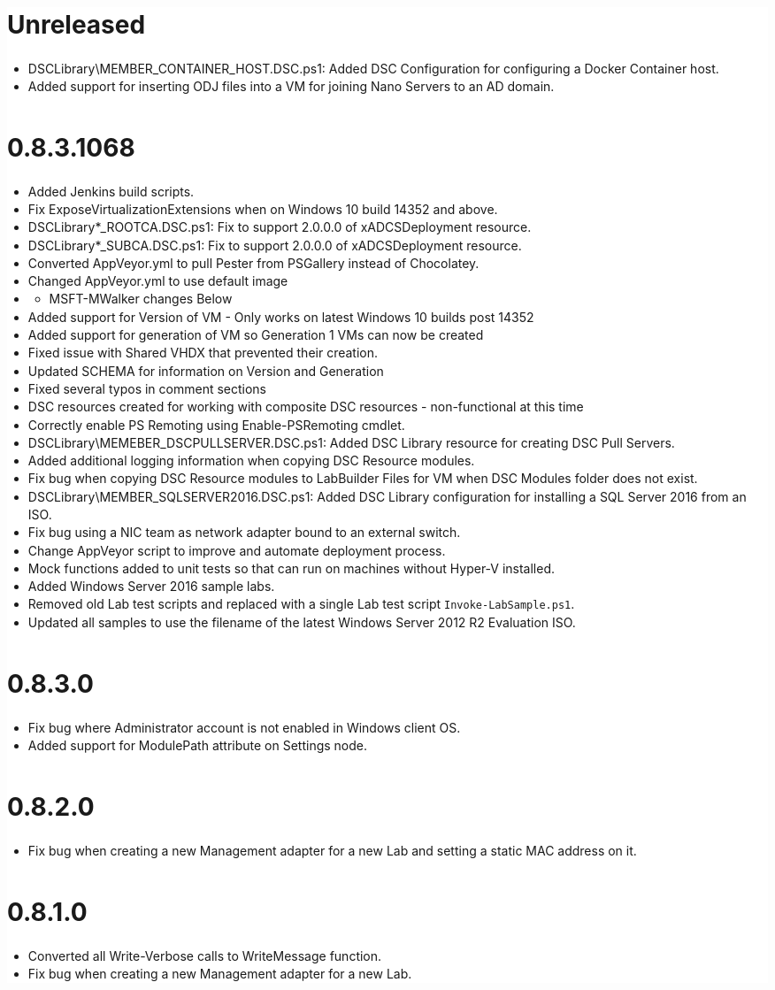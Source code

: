 # Unreleased
* DSCLibrary\MEMBER_CONTAINER_HOST.DSC.ps1: Added DSC Configuration for configuring a Docker Container host.
* Added support for inserting ODJ files into a VM for joining Nano Servers to an AD domain.

# 0.8.3.1068
* Added Jenkins build scripts.
* Fix ExposeVirtualizationExtensions when on Windows 10 build 14352 and above.
* DSCLibrary\*_ROOTCA.DSC.ps1: Fix to support 2.0.0.0 of xADCSDeployment resource.
* DSCLibrary\*_SUBCA.DSC.ps1: Fix to support 2.0.0.0 of xADCSDeployment resource.
* Converted AppVeyor.yml to pull Pester from PSGallery instead of Chocolatey.
* Changed AppVeyor.yml to use default image
* - MSFT-MWalker changes Below
* Added support for Version of VM - Only works on latest Windows 10 builds post 14352
* Added support for generation of VM so Generation 1 VMs can now be created
* Fixed issue with Shared VHDX that prevented their creation.
* Updated SCHEMA for information on Version and Generation
* Fixed several typos in comment sections
* DSC resources created for working with composite DSC resources - non-functional at this time
* Correctly enable PS Remoting using Enable-PSRemoting cmdlet.
* DSCLibrary\MEMEBER_DSCPULLSERVER.DSC.ps1: Added DSC Library resource for creating DSC Pull Servers.
* Added additional logging information when copying DSC Resource modules.
* Fix bug when copying DSC Resource modules to LabBuilder Files for VM when DSC Modules folder does not exist.
* DSCLibrary\MEMBER_SQLSERVER2016.DSC.ps1: Added DSC Library configuration for installing a SQL Server 2016 from an ISO.
* Fix bug using a NIC team as network adapter bound to an external switch.
* Change AppVeyor script to improve and automate deployment process.
* Mock functions added to unit tests so that can run on machines without Hyper-V installed.
* Added Windows Server 2016 sample labs.
* Removed old Lab test scripts and replaced with a single Lab test script ```Invoke-LabSample.ps1```.
* Updated all samples to use the filename of the latest Windows Server 2012 R2 Evaluation ISO.

# 0.8.3.0
* Fix bug where Administrator account is not enabled in Windows client OS.
* Added support for ModulePath attribute on Settings node.

# 0.8.2.0
* Fix bug when creating a new Management adapter for a new Lab and setting a static MAC address on it.

# 0.8.1.0
* Converted all Write-Verbose calls to WriteMessage function.
* Fix bug when creating a new Management adapter for a new Lab.
